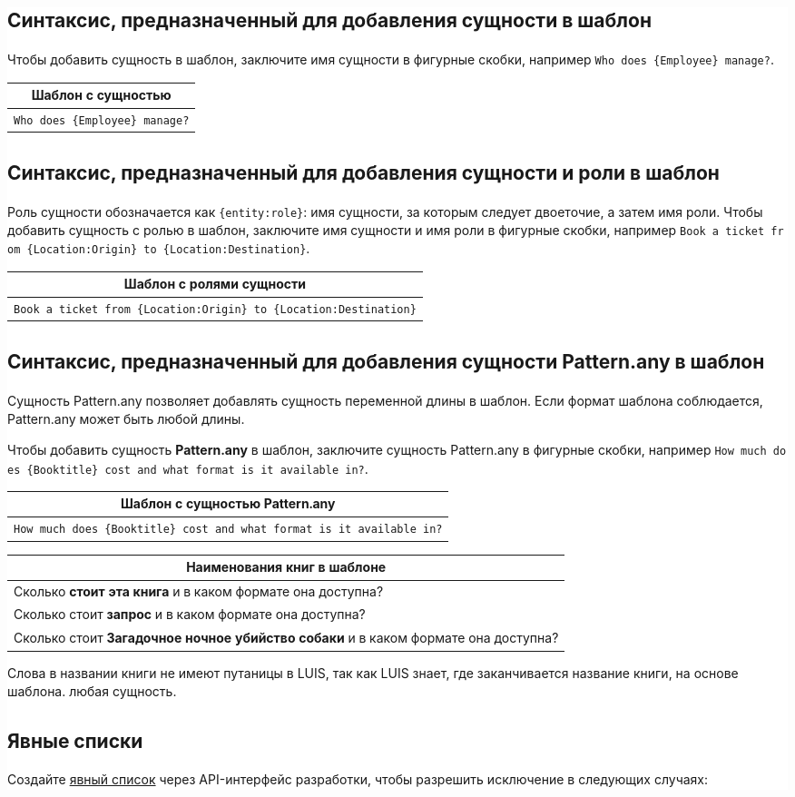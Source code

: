 ## <a name="syntax-to-add-an-entity-to-a-pattern-template"></a>Синтаксис, предназначенный для добавления сущности в шаблон
Чтобы добавить сущность в шаблон, заключите имя сущности в фигурные скобки, например `Who does {Employee} manage?`. 

|Шаблон с сущностью|
|--|
|`Who does {Employee} manage?`|

## <a name="syntax-to-add-an-entity-and-role-to-a-pattern-template"></a>Синтаксис, предназначенный для добавления сущности и роли в шаблон
Роль сущности обозначается как `{entity:role}`: имя сущности, за которым следует двоеточие, а затем имя роли. Чтобы добавить сущность с ролью в шаблон, заключите имя сущности и имя роли в фигурные скобки, например `Book a ticket from {Location:Origin} to {Location:Destination}`. 

|Шаблон с ролями сущности|
|--|
|`Book a ticket from {Location:Origin} to {Location:Destination}`|

## <a name="syntax-to-add-a-patternany-to-pattern-template"></a>Синтаксис, предназначенный для добавления сущности Pattern.any в шаблон
Сущность Pattern.any позволяет добавлять сущность переменной длины в шаблон. Если формат шаблона соблюдается, Pattern.any может быть любой длины. 

Чтобы добавить сущность **Pattern.any** в шаблон, заключите сущность Pattern.any в фигурные скобки, например `How much does {Booktitle} cost and what format is it available in?`.  

|Шаблон с сущностью Pattern.any|
|--|
|`How much does {Booktitle} cost and what format is it available in?`|

|Наименования книг в шаблоне|
|--|
|Сколько **стоит эта книга** и в каком формате она доступна?|
|Сколько стоит **запрос** и в каком формате она доступна?|
|Сколько стоит **Загадочное ночное убийство собаки** и в каком формате она доступна?| 

Слова в названии книги не имеют путаницы в LUIS, так как LUIS знает, где заканчивается название книги, на основе шаблона. любая сущность.

## <a name="explicit-lists"></a>Явные списки

Создайте [явный список](https://westus.dev.cognitive.microsoft.com/docs/services/5890b47c39e2bb17b84a55ff/operations/5ade550bd5b81c209ce2e5a8) через API-интерфейс разработки, чтобы разрешить исключение в следующих случаях:

